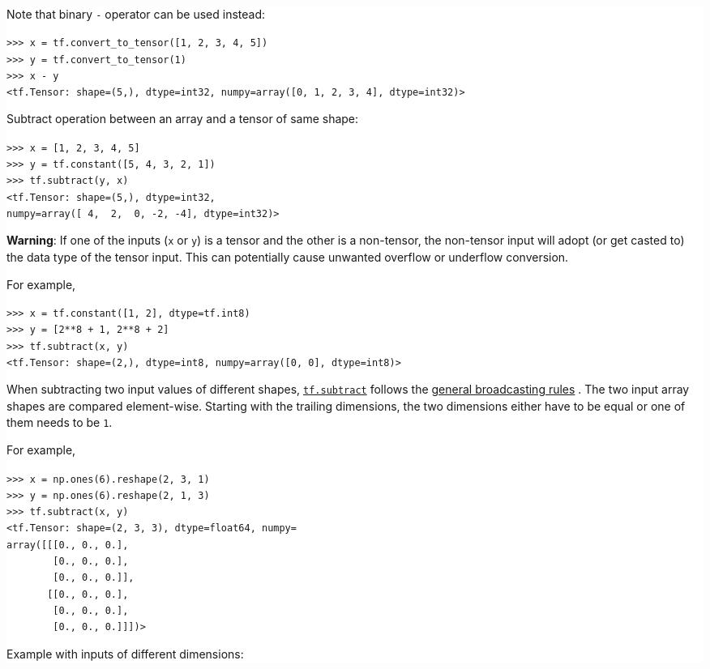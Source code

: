 Note that binary `-` operator can be used instead:

```
>>> x = tf.convert_to_tensor([1, 2, 3, 4, 5])
>>> y = tf.convert_to_tensor(1)
>>> x - y
<tf.Tensor: shape=(5,), dtype=int32, numpy=array([0, 1, 2, 3, 4], dtype=int32)>
```

Subtract operation between an array and a tensor of same shape:

```
>>> x = [1, 2, 3, 4, 5]
>>> y = tf.constant([5, 4, 3, 2, 1])
>>> tf.subtract(y, x)
<tf.Tensor: shape=(5,), dtype=int32,
numpy=array([ 4,  2,  0, -2, -4], dtype=int32)>
```

**Warning**: If one of the inputs (`x` or `y`) is a tensor and the other is a
non-tensor, the non-tensor input will adopt (or get casted to) the data type
of the tensor input. This can potentially cause unwanted overflow or underflow
conversion.

For example,

```
>>> x = tf.constant([1, 2], dtype=tf.int8)
>>> y = [2**8 + 1, 2**8 + 2]
>>> tf.subtract(x, y)
<tf.Tensor: shape=(2,), dtype=int8, numpy=array([0, 0], dtype=int8)>
```

When subtracting two input values of different shapes, <a href="../tf/math/subtract.md"><code>tf.subtract</code></a> follows the
[general broadcasting rules](https://numpy.org/doc/stable/user/basics.broadcasting.html#general-broadcasting-rules)
. The two input array shapes are compared element-wise. Starting with the
trailing dimensions, the two dimensions either have to be equal or one of them
needs to be `1`.

For example,

```
>>> x = np.ones(6).reshape(2, 3, 1)
>>> y = np.ones(6).reshape(2, 1, 3)
>>> tf.subtract(x, y)
<tf.Tensor: shape=(2, 3, 3), dtype=float64, numpy=
array([[[0., 0., 0.],
        [0., 0., 0.],
        [0., 0., 0.]],
       [[0., 0., 0.],
        [0., 0., 0.],
        [0., 0., 0.]]])>
```

Example with inputs of different dimensions:

